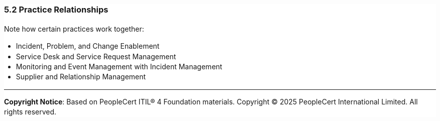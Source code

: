### 5.2 Practice Relationships
Note how certain practices work together:
- Incident, Problem, and Change Enablement
- Service Desk and Service Request Management
- Monitoring and Event Management with Incident Management
- Supplier and Relationship Management

---
**Copyright Notice**: Based on PeopleCert ITIL® 4 Foundation materials. Copyright © 2025 PeopleCert International Limited. All rights reserved.